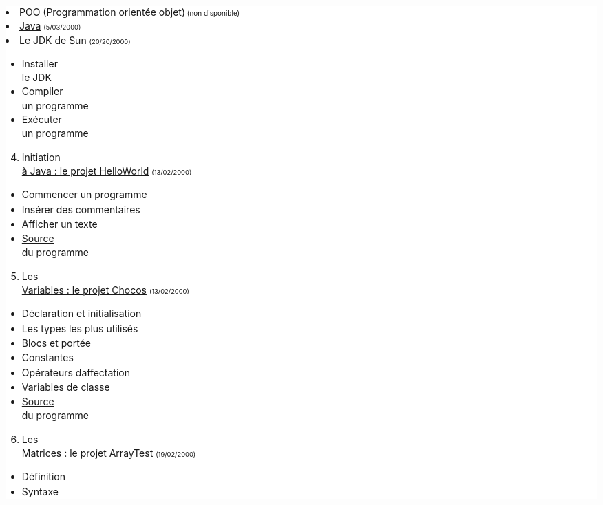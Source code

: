 <li>POO (Programmation orient&eacute;e objet)<span style='font-size:7.5pt'> (non disponible)</span></li>
<li><a href="http://www.valhalla.fr/ressources/java/old/cours/java/java.pdf"  >Java</a> <span style='font-size:7.0pt;'>(5/03/2000)</span></li>
<li><a href="http://www.valhalla.fr/ressources/java/old/cours/jdk/jdk.pdf"  >Le JDK de Sun</a> <span style='font-size:7.0pt;'>(20/20/2000)</span></li>
</ul>
<ul type="disc">
<li>Installer<br />
          le JDK</li>
<li>Compiler<br />
          un programme</li>
<li>Ex&eacute;cuter<br />
          un programme</li>
</ul>
</ol>
<ol start="4" type="1">
<li><a href="http://www.valhalla.fr/ressources/java/old/cours/bases/bases.pdf"  >Initiation<br />
      &agrave; Java&nbsp;: le projet HelloWorld</a> <span style='font-size:7.0pt;<br />
     '>(13/02/2000)</span></li>
</ol>
<ul>
<li><span style='font-family:Symbol' align="left"></span><span style='font:7.0pt &quot;Times New Roman&quot;'></span>Commencer un programme</li>
<li><span style='font-family:Symbol' align="left"></span><span style='font:7.0pt &quot;Times New Roman&quot;'></span>Ins&eacute;rer des commentaires</li>
<li><span style='font-family:Symbol' align="left"></span><span style='font:7.0pt &quot;Times New Roman&quot;'></span>Afficher un texte</li>
<li><a href="http://www.valhalla.fr/ressources/java/old/cours/Exemples/HelloWorld/" target="_new" align="left"  >Source<br />
      du programme</a></li>
</ul>
<ol start="5" type="1">
<li><a href="http://www.valhalla.fr/ressources/java/old/cours/variables/variables.pdf"  >Les<br />
      Variables&nbsp;: le projet Chocos</a> <span style='font-size:7.0pt;<br />
     '>(13/02/2000)</span></li>
</ol>
<ul>
<li><span style='font-family:Symbol' align="left"></span><span style='font:7.0pt &quot;Times New Roman&quot;'></span>D&eacute;claration et initialisation</li>
<li><span style='font-family:Symbol' align="left"></span><span style='font:7.0pt &quot;Times New Roman&quot;'></span>Les types les plus utilis&eacute;s</li>
<li><span style='font-family:Symbol' align="left"></span><span style='font:7.0pt &quot;Times New Roman&quot;'></span>Blocs et port&eacute;e</li>
<li><span style='font-family:Symbol' align="left"></span><span style='font:7.0pt &quot;Times New Roman&quot;'></span>Constantes</li>
<li><span style='font-family:Symbol' align="left"></span><span style='font:7.0pt &quot;Times New Roman&quot;'></span>Op&eacute;rateurs daffectation</li>
<li><span style='font-family:Symbol' align="left"></span><span style='font:7.0pt &quot;Times New Roman&quot;'></span>Variables de classe</li>
<li><a href="http://www.valhalla.fr/ressources/java/old/cours/Exemples/Chocos/" target="_new" align="left"  >Source<br />
      du programme</a></li>
</ul>
<ol start="6" type="1">
<li><a href="http://www.valhalla.fr/ressources/java/old/cours/matrices/Matrices.pdf"  >Les<br />
      Matrices&nbsp;: le projet ArrayTest</a> <span style='font-size:7.0pt;<br />
'>(19/02/2000)</span></li>
</ol>
<ul>
<li><span style='font-family:Symbol' align="left"></span><span style='font:7.0pt &quot;Times New Roman&quot;'></span>D&eacute;finition</li>
<li><span style='font-family:Symbol' align="left"></span><span style='font:7.0pt &quot;Times New Roman&quot;'></span>Syntaxe</li>